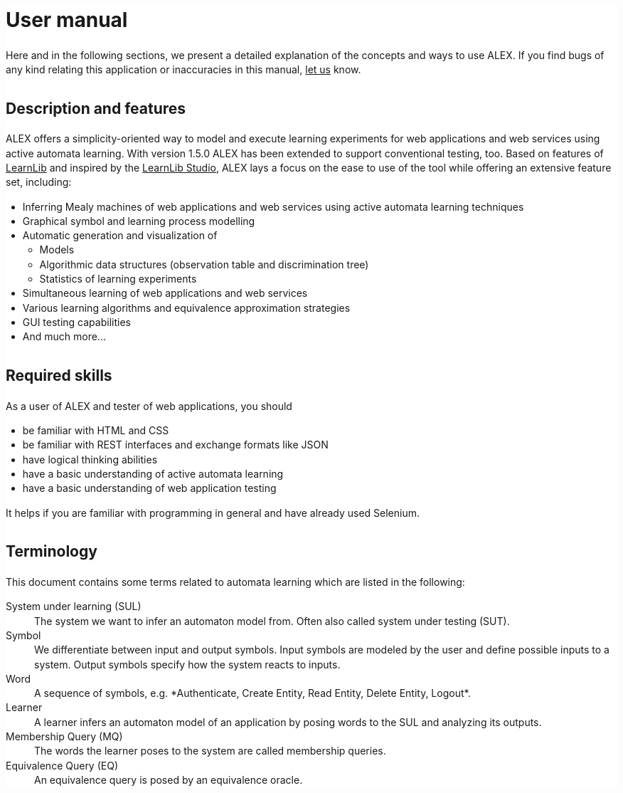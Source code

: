 # User manual

Here and in the following sections, we present a detailed explanation of the concepts and ways to use ALEX.
If you find bugs of any kind relating this application or inaccuracies in this manual, [let us][mails] know.

[mails]: mailto:alexander.bainczyk@tu-dortmund.de,alexander.schieweck@tu-dortmund.de


## Description and features

ALEX offers a simplicity-oriented way to model and execute learning experiments for web applications and web services using active automata learning. 
With version 1.5.0 ALEX has been extended to support conventional testing, too.
Based on features of [LearnLib][learnlib] and inspired by the [LearnLib Studio][learnlibStudio], ALEX lays a focus on the ease to use of the tool while offering an extensive feature set, including:

* Inferring Mealy machines of web applications and web services using active automata learning techniques
* Graphical symbol and learning process modelling
* Automatic generation and visualization of
    * Models
    * Algorithmic data structures (observation table and discrimination tree)
    * Statistics of learning experiments
* Simultaneous learning of web applications and web services
* Various learning algorithms and equivalence approximation strategies
* GUI testing capabilities
* And much more...


## Required skills

As a user of ALEX and tester of web applications, you should

* be familiar with HTML and CSS
* be familiar with REST interfaces and exchange formats like JSON
* have logical thinking abilities
* have a basic understanding of active automata learning
* have a basic understanding of web application testing

It helps if you are familiar with programming in general and have already used Selenium.


## Terminology

This document contains some terms related to automata learning which are listed in the following:

<dl>
    <dt>System under learning (SUL)</dt>
    <dd>The system we want to infer an automaton model from.
        Often also called system under testing (SUT).</dd>
    <dt>Symbol</dt>
    <dd>We differentiate between input and output symbols.
        Input symbols are modeled by the user and define possible inputs to a system.
        Output symbols specify how the system reacts to inputs.</dd>
    <dt>Word</dt>
    <dd>A sequence of symbols, e.g. *Authenticate, Create Entity, Read Entity, Delete Entity, Logout*.</dd>
    <dt>Learner</dt>
    <dd>A learner infers an automaton model of an application by posing words to the SUL and analyzing its outputs.</dd>
    <dt>Membership Query (MQ)</dt>
    <dd>The words the learner poses to the system are called membership queries.</dd>
    <dt>Equivalence Query (EQ)</dt>
    <dd>An equivalence query is posed by an equivalence oracle. 

[learnlib]: https://learnlib.de/
[learnlibStudio]: http://ls5-www.cs.tu-dortmund.de/projects/learnlib/download.php